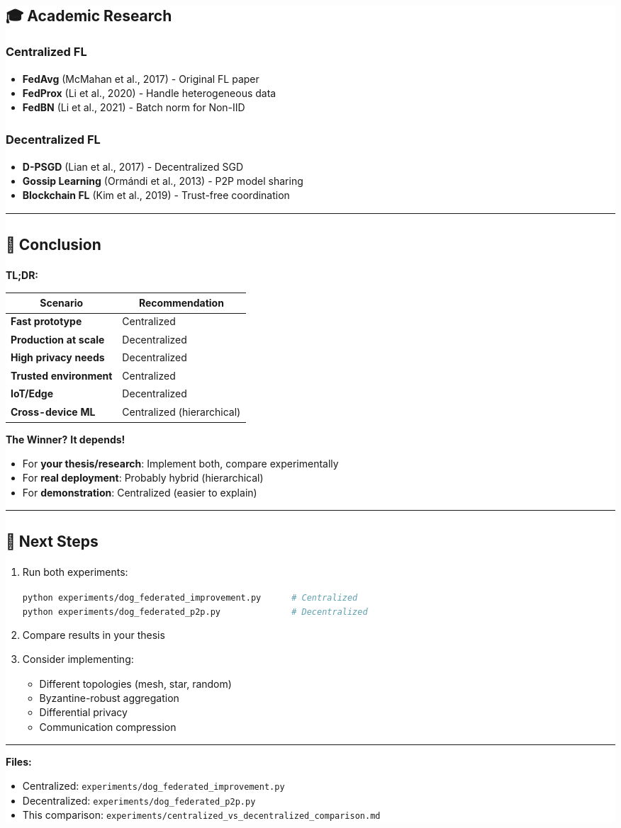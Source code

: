 
## 🎓 Academic Research

### Centralized FL
- **FedAvg** (McMahan et al., 2017) - Original FL paper
- **FedProx** (Li et al., 2020) - Handle heterogeneous data
- **FedBN** (Li et al., 2021) - Batch norm for Non-IID

### Decentralized FL
- **D-PSGD** (Lian et al., 2017) - Decentralized SGD
- **Gossip Learning** (Ormándi et al., 2013) - P2P model sharing
- **Blockchain FL** (Kim et al., 2019) - Trust-free coordination

---

## 📝 Conclusion

**TL;DR:**

| Scenario | Recommendation |
|----------|----------------|
| **Fast prototype** | Centralized |
| **Production at scale** | Decentralized |
| **High privacy needs** | Decentralized |
| **Trusted environment** | Centralized |
| **IoT/Edge** | Decentralized |
| **Cross-device ML** | Centralized (hierarchical) |

**The Winner?** **It depends!**

- For **your thesis/research**: Implement both, compare experimentally
- For **real deployment**: Probably hybrid (hierarchical)
- For **demonstration**: Centralized (easier to explain)

---

## 🚀 Next Steps

1. Run both experiments:
   ```bash
   python experiments/dog_federated_improvement.py      # Centralized
   python experiments/dog_federated_p2p.py              # Decentralized
   ```

2. Compare results in your thesis

3. Consider implementing:
   - Different topologies (mesh, star, random)
   - Byzantine-robust aggregation
   - Differential privacy
   - Communication compression

---

**Files:**
- Centralized: `experiments/dog_federated_improvement.py`
- Decentralized: `experiments/dog_federated_p2p.py`
- This comparison: `experiments/centralized_vs_decentralized_comparison.md`
